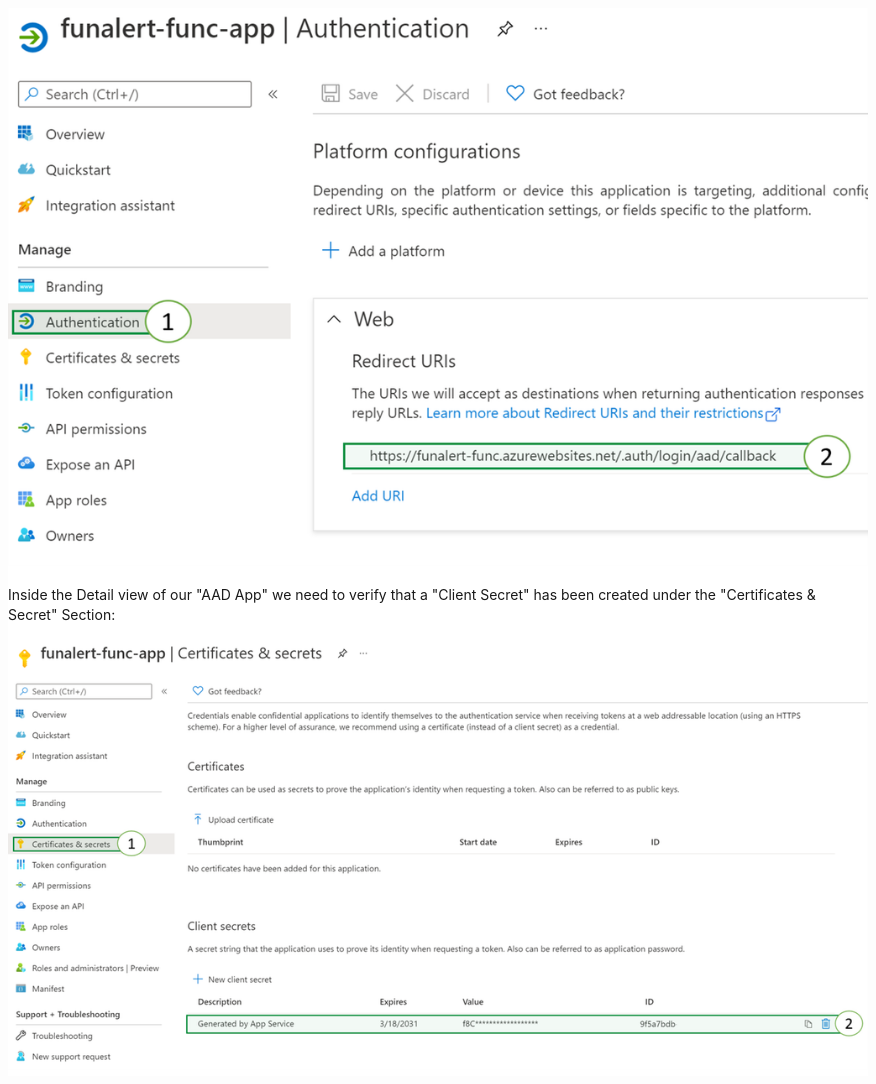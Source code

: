 ![Overview](/images/afa.auth.06.01.png "Overview")

Inside the Detail view of our "AAD App" we need to verify that a "Client Secret" has been created under the "Certificates & Secret" Section:

![Overview](/images/afa.auth.06.02.png "Overview")
